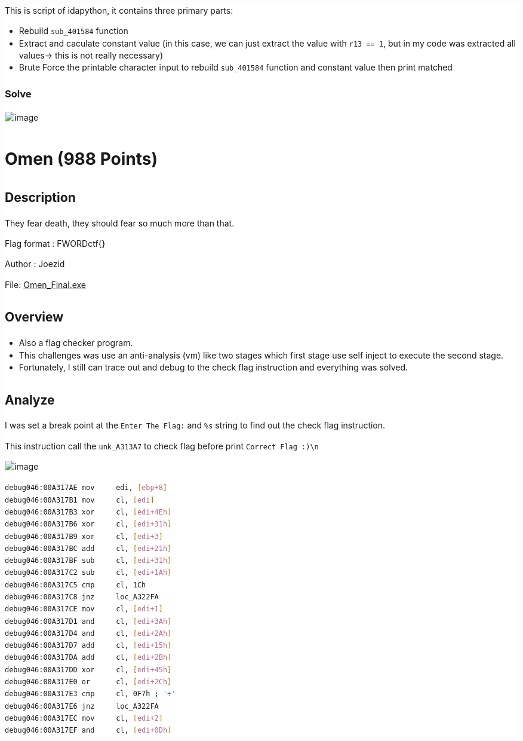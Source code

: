This is script of idapython, it contains three primary parts:

- Rebuild `sub_401584` function
- Extract and caculate constant value (in this case, we can just extract the value with `r13 == 1`, but in my code was extracted all values-> this is not really necessary)
- Brute Force the printable character input to rebuild `sub_401584` function and constant value then print matched

### Solve
![image](https://user-images.githubusercontent.com/31529599/131258401-5a158dab-b7e5-48d2-9a4b-ece6a62c7111.png)


# Omen (988 Points)

## Description

They fear death, they should fear so much more than that.

Flag format : FWORDctf{}

Author : Joezid

File: [Omen_Final.exe](https://github.com/IxZZZ/CTF_JOINED/blob/main/FwordCTF/RE/Omen/Omen_Final.exe?raw=true)

## Overview

- Also a flag checker program.
- This challenges was use an anti-analysis (vm) like two stages which first stage use self inject to execute the second stage.
- Fortunately, I still can trace out and debug to the check flag instruction and everything was solved.

## Analyze

I was set a break point at the `Enter The Flag:` and `%s` string to find out the check flag instruction.

This instruction call the `unk_A313A7` to check flag before print `Correct Flag :)\n`

![image](https://user-images.githubusercontent.com/31529599/131258958-7b25bbde-e668-4d55-a5ad-c4ea70c696a7.png)


```bash
debug046:00A317AE mov     edi, [ebp+8]
debug046:00A317B1 mov     cl, [edi]
debug046:00A317B3 xor     cl, [edi+4Eh]
debug046:00A317B6 xor     cl, [edi+31h]
debug046:00A317B9 xor     cl, [edi+3]
debug046:00A317BC add     cl, [edi+21h]
debug046:00A317BF sub     cl, [edi+31h]
debug046:00A317C2 sub     cl, [edi+1Ah]
debug046:00A317C5 cmp     cl, 1Ch
debug046:00A317C8 jnz     loc_A322FA
debug046:00A317CE mov     cl, [edi+1]
debug046:00A317D1 and     cl, [edi+3Ah]
debug046:00A317D4 and     cl, [edi+2Ah]
debug046:00A317D7 add     cl, [edi+15h]
debug046:00A317DA add     cl, [edi+2Bh]
debug046:00A317DD xor     cl, [edi+45h]
debug046:00A317E0 or      cl, [edi+2Ch]
debug046:00A317E3 cmp     cl, 0F7h ; '÷'
debug046:00A317E6 jnz     loc_A322FA
debug046:00A317EC mov     cl, [edi+2]
debug046:00A317EF and     cl, [edi+0Dh]
```